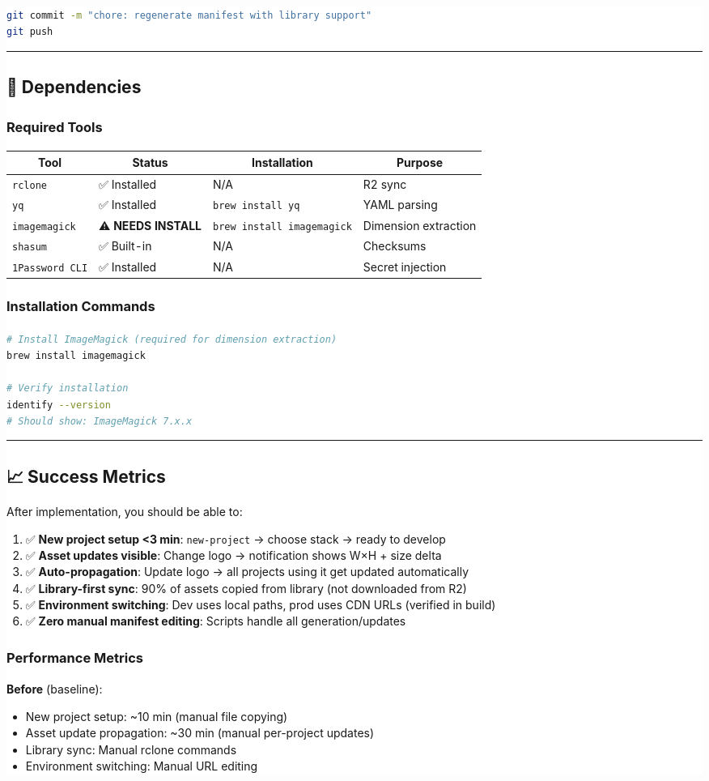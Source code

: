 ```bash
git commit -m "chore: regenerate manifest with library support"
git push
```

---

## 🚨 Dependencies

### Required Tools

| Tool | Status | Installation | Purpose |
|------|--------|--------------|---------|
| `rclone` | ✅ Installed | N/A | R2 sync |
| `yq` | ✅ Installed | `brew install yq` | YAML parsing |
| `imagemagick` | ⚠️ **NEEDS INSTALL** | `brew install imagemagick` | Dimension extraction |
| `shasum` | ✅ Built-in | N/A | Checksums |
| `1Password CLI` | ✅ Installed | N/A | Secret injection |

### Installation Commands

```bash
# Install ImageMagick (required for dimension extraction)
brew install imagemagick

# Verify installation
identify --version
# Should show: ImageMagick 7.x.x
```

---

## 📈 Success Metrics

After implementation, you should be able to:

1. ✅ **New project setup <3 min**: `new-project` → choose stack → ready to develop
2. ✅ **Asset updates visible**: Change logo → notification shows W×H + size delta
3. ✅ **Auto-propagation**: Update logo → all projects using it get updated automatically
4. ✅ **Library-first sync**: 90% of assets copied from library (not downloaded from R2)
5. ✅ **Environment switching**: Dev uses local paths, prod uses CDN URLs (verified in build)
6. ✅ **Zero manual manifest editing**: Scripts handle all generation/updates

### Performance Metrics

**Before** (baseline):
- New project setup: ~10 min (manual file copying)
- Asset update propagation: ~30 min (manual per-project updates)
- Library sync: Manual rclone commands
- Environment switching: Manual URL editing
